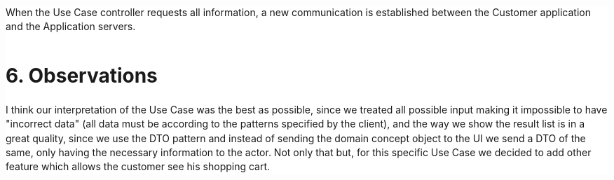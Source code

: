 When the Use Case controller requests all information, a new communication is established between the Customer
application and the Application servers.

# 6. Observations

I think our interpretation of the Use Case was the best as possible, since we treated all possible input making it
impossible to have "incorrect data" (all data must be according to the patterns specified by the client), and the way we
show the result list is in a great quality, since we use the DTO pattern and instead of sending the domain concept
object to the UI we send a DTO of the same, only having the necessary information to the actor. Not only that but, for
this specific Use Case we decided to add other feature which allows the customer see his shopping cart.